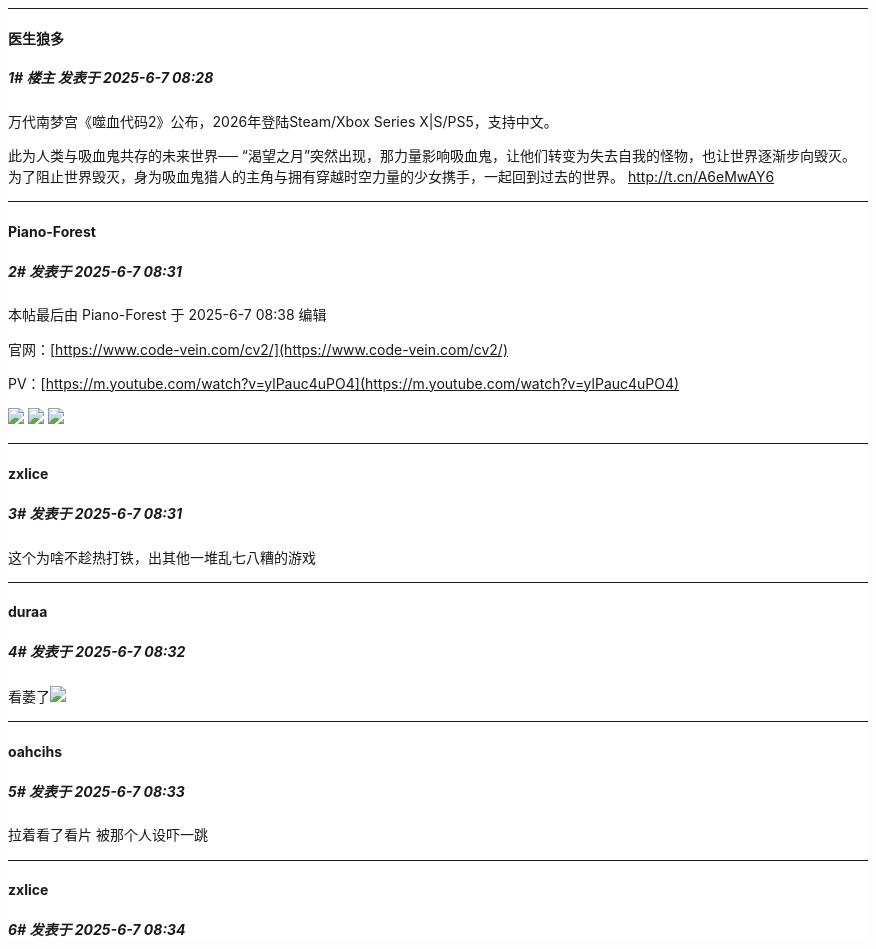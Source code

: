 ﻿
*****

####  医生狼多  
##### 1#       楼主       发表于 2025-6-7 08:28

万代南梦宫《噬血代码2》公布，2026年登陆Steam/Xbox Series X|S/PS5，支持中文。

此为人类与吸血鬼共存的未来世界──
“渴望之月”突然出现，那力量影响吸血鬼，让他们转变为失去自我的怪物，也让世界逐渐步向毁灭。
为了阻止世界毁灭，身为吸血鬼猎人的主角与拥有穿越时空力量的少女携手，一起回到过去的世界。
http://t.cn/A6eMwAY6 ​​​

*****

####  Piano-Forest  
##### 2#       发表于 2025-6-7 08:31

 本帖最后由 Piano-Forest 于 2025-6-7 08:38 编辑 

官网：[https://www.code-vein.com/cv2/](https://www.code-vein.com/cv2/)

PV：[https://m.youtube.com/watch?v=ylPauc4uPO4](https://m.youtube.com/watch?v=ylPauc4uPO4)

<img src="https://p.sda1.dev/24/7d098f74454153d4dd4d4e7a39fc129d/20250607_083209.jpg" referrerpolicy="no-referrer">
<img src="https://p.sda1.dev/24/52173ec1798c02020a57109cb532bbde/db4957f0dab2cfa15c3225806f8330bb0f6aa543_compressed.png" referrerpolicy="no-referrer">
<img src="https://p.sda1.dev/24/8dfc6722e7f60752da34ae8358493ae6/ac5509efbd97994d5afb9c616dc4d858bec41de1_compressed.png" referrerpolicy="no-referrer">

*****

####  zxlice  
##### 3#       发表于 2025-6-7 08:31

这个为啥不趁热打铁，出其他一堆乱七八糟的游戏

*****

####  duraa  
##### 4#       发表于 2025-6-7 08:32

看萎了<img src="https://static.stage1st.com/image/smiley/face2017/002.png" referrerpolicy="no-referrer">

*****

####  oahcihs  
##### 5#       发表于 2025-6-7 08:33

拉着看了看片 被那个人设吓一跳

*****

####  zxlice  
##### 6#       发表于 2025-6-7 08:34
